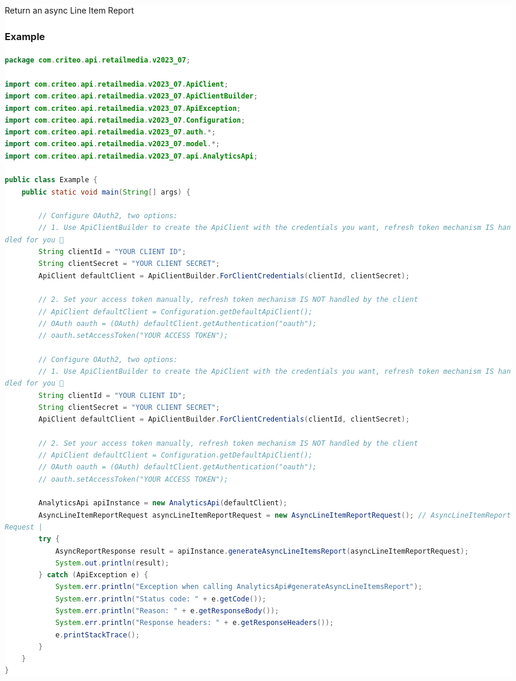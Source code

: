 

Return an async Line Item Report

### Example

```java
package com.criteo.api.retailmedia.v2023_07;

import com.criteo.api.retailmedia.v2023_07.ApiClient;
import com.criteo.api.retailmedia.v2023_07.ApiClientBuilder;
import com.criteo.api.retailmedia.v2023_07.ApiException;
import com.criteo.api.retailmedia.v2023_07.Configuration;
import com.criteo.api.retailmedia.v2023_07.auth.*;
import com.criteo.api.retailmedia.v2023_07.model.*;
import com.criteo.api.retailmedia.v2023_07.api.AnalyticsApi;

public class Example {
    public static void main(String[] args) {

        // Configure OAuth2, two options:
        // 1. Use ApiClientBuilder to create the ApiClient with the credentials you want, refresh token mechanism IS handled for you 💚
        String clientId = "YOUR CLIENT ID";
        String clientSecret = "YOUR CLIENT SECRET";
        ApiClient defaultClient = ApiClientBuilder.ForClientCredentials(clientId, clientSecret);
        
        // 2. Set your access token manually, refresh token mechanism IS NOT handled by the client
        // ApiClient defaultClient = Configuration.getDefaultApiClient();
        // OAuth oauth = (OAuth) defaultClient.getAuthentication("oauth");
        // oauth.setAccessToken("YOUR ACCESS TOKEN");

        // Configure OAuth2, two options:
        // 1. Use ApiClientBuilder to create the ApiClient with the credentials you want, refresh token mechanism IS handled for you 💚
        String clientId = "YOUR CLIENT ID";
        String clientSecret = "YOUR CLIENT SECRET";
        ApiClient defaultClient = ApiClientBuilder.ForClientCredentials(clientId, clientSecret);
        
        // 2. Set your access token manually, refresh token mechanism IS NOT handled by the client
        // ApiClient defaultClient = Configuration.getDefaultApiClient();
        // OAuth oauth = (OAuth) defaultClient.getAuthentication("oauth");
        // oauth.setAccessToken("YOUR ACCESS TOKEN");

        AnalyticsApi apiInstance = new AnalyticsApi(defaultClient);
        AsyncLineItemReportRequest asyncLineItemReportRequest = new AsyncLineItemReportRequest(); // AsyncLineItemReportRequest | 
        try {
            AsyncReportResponse result = apiInstance.generateAsyncLineItemsReport(asyncLineItemReportRequest);
            System.out.println(result);
        } catch (ApiException e) {
            System.err.println("Exception when calling AnalyticsApi#generateAsyncLineItemsReport");
            System.err.println("Status code: " + e.getCode());
            System.err.println("Reason: " + e.getResponseBody());
            System.err.println("Response headers: " + e.getResponseHeaders());
            e.printStackTrace();
        }
    }
}
```
